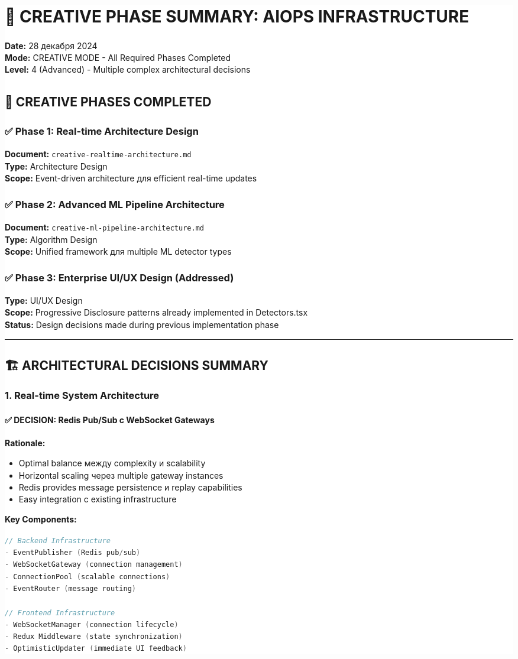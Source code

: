 # 🎨 CREATIVE PHASE SUMMARY: AIOPS INFRASTRUCTURE

**Date:** 28 декабря 2024  
**Mode:** CREATIVE MODE - All Required Phases Completed  
**Level:** 4 (Advanced) - Multiple complex architectural decisions  

## 🎯 CREATIVE PHASES COMPLETED

### ✅ Phase 1: Real-time Architecture Design
**Document:** `creative-realtime-architecture.md`  
**Type:** Architecture Design  
**Scope:** Event-driven architecture для efficient real-time updates  

### ✅ Phase 2: Advanced ML Pipeline Architecture  
**Document:** `creative-ml-pipeline-architecture.md`  
**Type:** Algorithm Design  
**Scope:** Unified framework для multiple ML detector types  

### ✅ Phase 3: Enterprise UI/UX Design (Addressed)
**Type:** UI/UX Design  
**Scope:** Progressive Disclosure patterns already implemented in Detectors.tsx  
**Status:** Design decisions made during previous implementation phase

---

## 🏗️ ARCHITECTURAL DECISIONS SUMMARY

### 1. Real-time System Architecture

#### ✅ DECISION: Redis Pub/Sub с WebSocket Gateways

**Rationale:**
- Optimal balance между complexity и scalability
- Horizontal scaling через multiple gateway instances  
- Redis provides message persistence и replay capabilities
- Easy integration с existing infrastructure

**Key Components:**
```go
// Backend Infrastructure
- EventPublisher (Redis pub/sub)
- WebSocketGateway (connection management)
- ConnectionPool (scalable connections)
- EventRouter (message routing)

// Frontend Infrastructure  
- WebSocketManager (connection lifecycle)
- Redux Middleware (state synchronization)
- OptimisticUpdater (immediate UI feedback)
```
